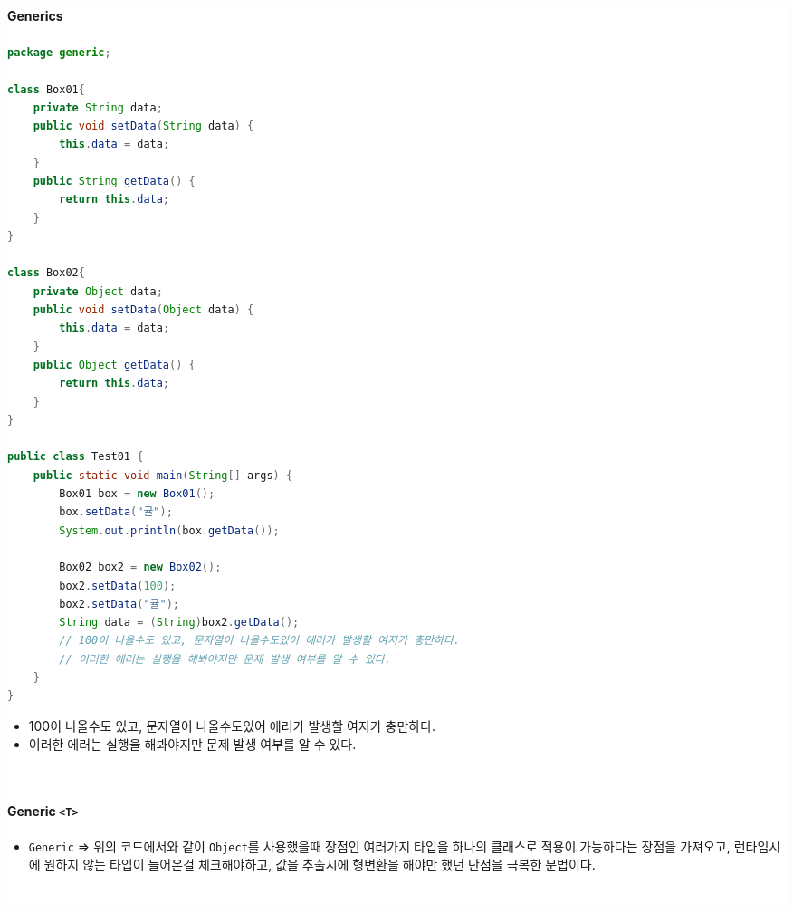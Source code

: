 
#### Generics

```java
package generic;

class Box01{
	private String data;
	public void setData(String data) {
		this.data = data;
	}
	public String getData() {
		return this.data;
	}
}

class Box02{
	private Object data;
	public void setData(Object data) {
		this.data = data;
	}
	public Object getData() {
		return this.data;
	}
}

public class Test01 {
	public static void main(String[] args) {
		Box01 box = new Box01();
		box.setData("귤");
		System.out.println(box.getData());
		
		Box02 box2 = new Box02();
		box2.setData(100);
		box2.setData("귤");
		String data = (String)box2.getData();
		// 100이 나올수도 있고, 문자열이 나올수도있어 에러가 발생할 여지가 충만하다.
		// 이러한 에러는 실행을 해봐야지만 문제 발생 여부를 알 수 있다.		
	}
}

```
- 100이 나올수도 있고, 문자열이 나올수도있어 에러가 발생할 여지가 충만하다.
- 이러한 에러는 실행을 해봐야지만 문제 발생 여부를 알 수 있다.

<br />

#### Generic `<T>`

- `Generic` => 위의 코드에서와 같이 `Object`를 사용했을때 장점인 여러가지 타입을 하나의 클래스로 적용이 가능하다는 장점을 가져오고, 런타임시에 원하지 않는 타입이 들어온걸 체크해야하고, 값을 추출시에 형변환을 해야만 했던 단점을 극복한 문법이다.

<br />
